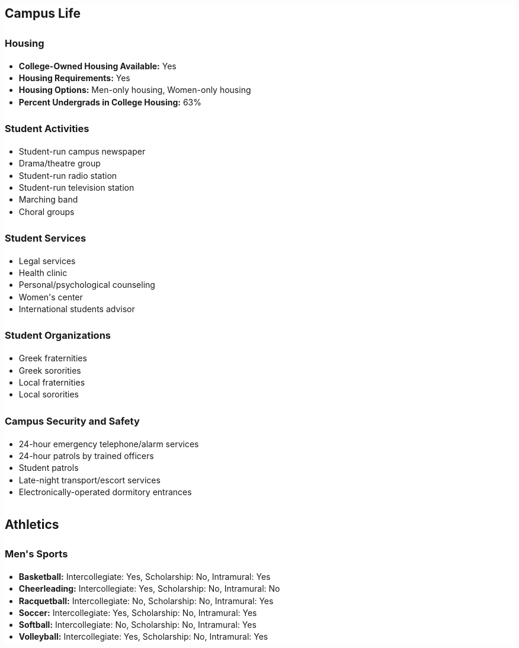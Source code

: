 ## Campus Life

### Housing

- **College-Owned Housing Available:** Yes
- **Housing Requirements:** Yes
- **Housing Options:** Men-only housing, Women-only housing
- **Percent Undergrads in College Housing:** 63%

### Student Activities

- Student-run campus newspaper
- Drama/theatre group
- Student-run radio station
- Student-run television station
- Marching band
- Choral groups

### Student Services

- Legal services
- Health clinic
- Personal/psychological counseling
- Women's center
- International students advisor

### Student Organizations

- Greek fraternities
- Greek sororities
- Local fraternities
- Local sororities

### Campus Security and Safety

- 24-hour emergency telephone/alarm services
- 24-hour patrols by trained officers
- Student patrols
- Late-night transport/escort services
- Electronically-operated dormitory entrances

## Athletics

### Men's Sports

- **Basketball:** Intercollegiate: Yes, Scholarship: No, Intramural: Yes
- **Cheerleading:** Intercollegiate: Yes, Scholarship: No, Intramural: No
- **Racquetball:** Intercollegiate: No, Scholarship: No, Intramural: Yes
- **Soccer:** Intercollegiate: Yes, Scholarship: No, Intramural: Yes
- **Softball:** Intercollegiate: No, Scholarship: No, Intramural: Yes
- **Volleyball:** Intercollegiate: Yes, Scholarship: No, Intramural: Yes
